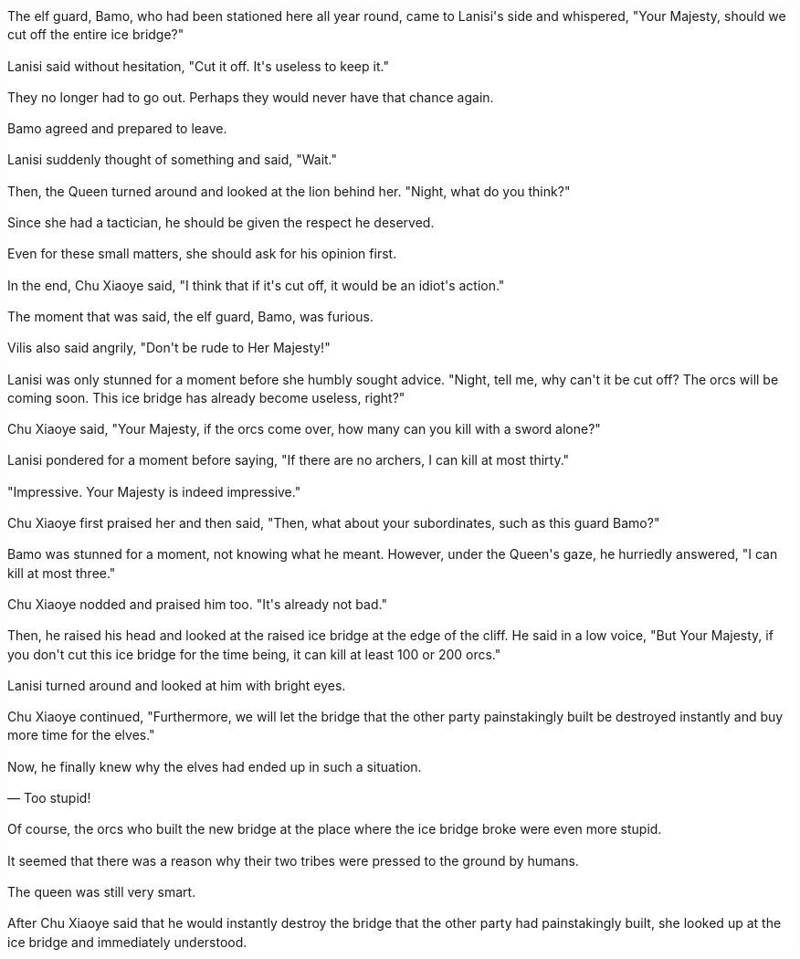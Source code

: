 The elf guard, Bamo, who had been stationed here all year round, came to Lanisi's side and whispered, "Your Majesty, should we cut off the entire ice bridge?"

Lanisi said without hesitation, "Cut it off. It's useless to keep it."

They no longer had to go out. Perhaps they would never have that chance again.

Bamo agreed and prepared to leave.

Lanisi suddenly thought of something and said, "Wait."

Then, the Queen turned around and looked at the lion behind her. "Night, what do you think?"

Since she had a tactician, he should be given the respect he deserved.

Even for these small matters, she should ask for his opinion first.

In the end, Chu Xiaoye said, "I think that if it's cut off, it would be an idiot's action."

The moment that was said, the elf guard, Bamo, was furious.

Vilis also said angrily, "Don't be rude to Her Majesty\!"

Lanisi was only stunned for a moment before she humbly sought advice. "Night, tell me, why can't it be cut off? The orcs will be coming soon. This ice bridge has already become useless, right?"

Chu Xiaoye said, "Your Majesty, if the orcs come over, how many can you kill with a sword alone?"

Lanisi pondered for a moment before saying, "If there are no archers, I can kill at most thirty."

"Impressive. Your Majesty is indeed impressive."

Chu Xiaoye first praised her and then said, "Then, what about your subordinates, such as this guard Bamo?"

Bamo was stunned for a moment, not knowing what he meant. However, under the Queen's gaze, he hurriedly answered, "I can kill at most three."

Chu Xiaoye nodded and praised him too. "It's already not bad."

Then, he raised his head and looked at the raised ice bridge at the edge of the cliff. He said in a low voice, "But Your Majesty, if you don't cut this ice bridge for the time being, it can kill at least 100 or 200 orcs."

Lanisi turned around and looked at him with bright eyes.

Chu Xiaoye continued, "Furthermore, we will let the bridge that the other party painstakingly built be destroyed instantly and buy more time for the elves."

Now, he finally knew why the elves had ended up in such a situation.

— Too stupid\!

Of course, the orcs who built the new bridge at the place where the ice bridge broke were even more stupid.

It seemed that there was a reason why their two tribes were pressed to the ground by humans.

The queen was still very smart.

After Chu Xiaoye said that he would instantly destroy the bridge that the other party had painstakingly built, she looked up at the ice bridge and immediately understood.
